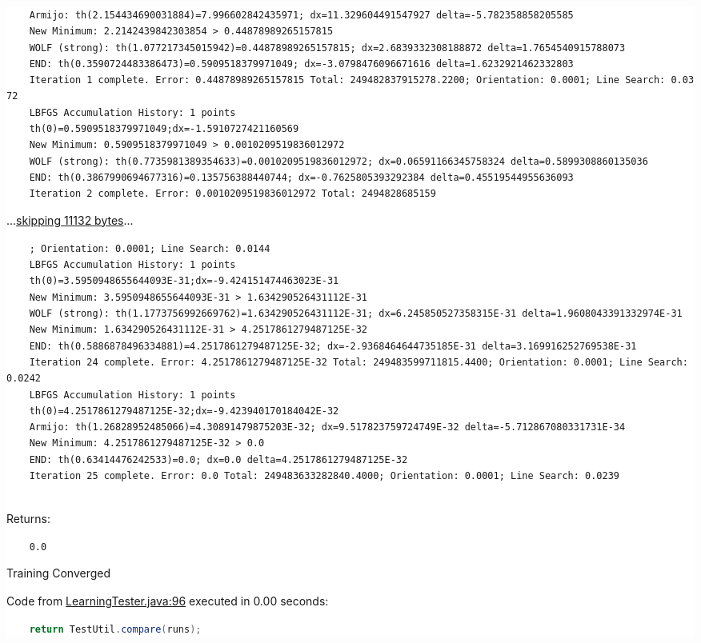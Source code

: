 ```
    Armijo: th(2.154434690031884)=7.996602842435971; dx=11.329604491547927 delta=-5.782358858205585
    New Minimum: 2.2142439842303854 > 0.44878989265157815
    WOLF (strong): th(1.077217345015942)=0.44878989265157815; dx=2.6839332308188872 delta=1.7654540915788073
    END: th(0.3590724483386473)=0.5909518379971049; dx=-3.0798476096671616 delta=1.6232921462332803
    Iteration 1 complete. Error: 0.44878989265157815 Total: 249482837915278.2200; Orientation: 0.0001; Line Search: 0.0372
    LBFGS Accumulation History: 1 points
    th(0)=0.5909518379971049;dx=-1.5910727421160569
    New Minimum: 0.5909518379971049 > 0.0010209519836012972
    WOLF (strong): th(0.7735981389354633)=0.0010209519836012972; dx=0.06591166345758324 delta=0.5899308860135036
    END: th(0.3867990694677316)=0.135756388440744; dx=-0.7625805393292384 delta=0.45519544955636093
    Iteration 2 complete. Error: 0.0010209519836012972 Total: 2494828685159
```
...[skipping 11132 bytes](etc/74.txt)...
```
    ; Orientation: 0.0001; Line Search: 0.0144
    LBFGS Accumulation History: 1 points
    th(0)=3.5950948655644093E-31;dx=-9.424151474463023E-31
    New Minimum: 3.5950948655644093E-31 > 1.634290526431112E-31
    WOLF (strong): th(1.1773756992669762)=1.634290526431112E-31; dx=6.245850527358315E-31 delta=1.9608043391332974E-31
    New Minimum: 1.634290526431112E-31 > 4.2517861279487125E-32
    END: th(0.5886878496334881)=4.2517861279487125E-32; dx=-2.9368464644735185E-31 delta=3.169916252769538E-31
    Iteration 24 complete. Error: 4.2517861279487125E-32 Total: 249483599711815.4400; Orientation: 0.0001; Line Search: 0.0242
    LBFGS Accumulation History: 1 points
    th(0)=4.2517861279487125E-32;dx=-9.423940170184042E-32
    Armijo: th(1.26828952485066)=4.30891479875203E-32; dx=9.517823759724749E-32 delta=-5.712867080331731E-34
    New Minimum: 4.2517861279487125E-32 > 0.0
    END: th(0.63414476242533)=0.0; dx=0.0 delta=4.2517861279487125E-32
    Iteration 25 complete. Error: 0.0 Total: 249483633282840.4000; Orientation: 0.0001; Line Search: 0.0239
    
```

Returns: 

```
    0.0
```



Training Converged

Code from [LearningTester.java:96](../../../../../../../../src/main/java/com/simiacryptus/mindseye/test/unit/LearningTester.java#L96) executed in 0.00 seconds: 
```java
    return TestUtil.compare(runs);
```

